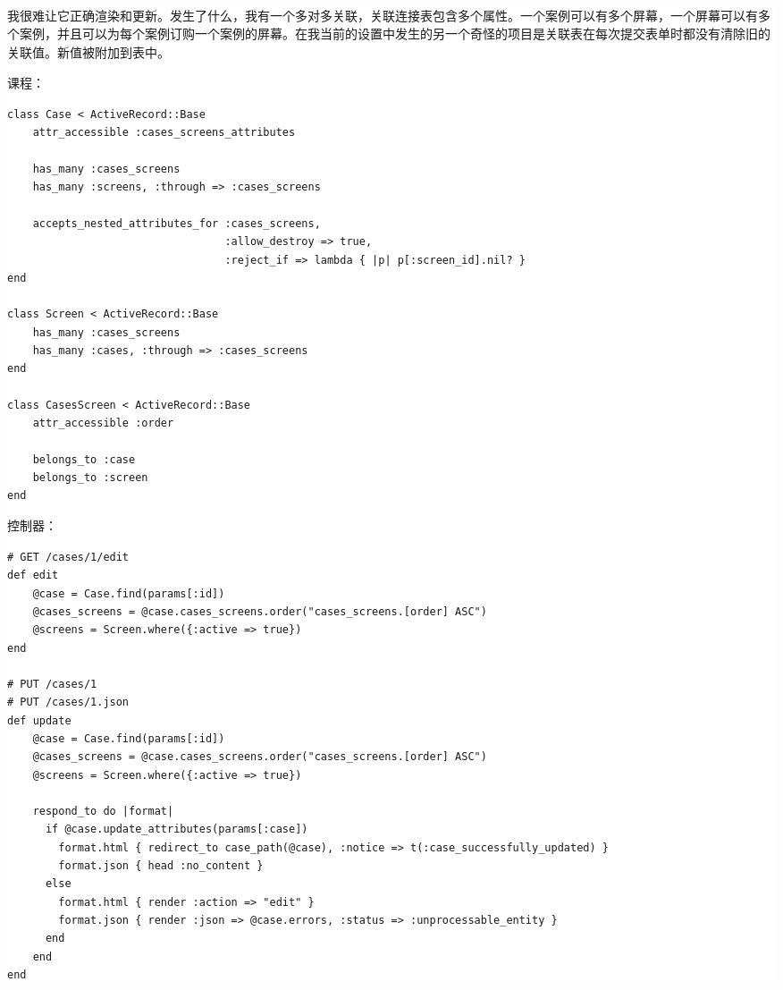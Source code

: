 我很难让它正确渲染和更新。发生了什么，我有一个多对多关联，关联连接表包含多个属性。一个案例可以有多个屏幕，一个屏幕可以有多个案例，并且可以为每个案例订购一个案例的屏幕。在我当前的设置中发生的另一个奇怪的项目是关联表在每次提交表单时都没有清除旧的关联值。新值被附加到表中。

课程：

```
class Case < ActiveRecord::Base
    attr_accessible :cases_screens_attributes

    has_many :cases_screens
    has_many :screens, :through => :cases_screens

    accepts_nested_attributes_for :cases_screens, 
                                  :allow_destroy => true,
                                  :reject_if => lambda { |p| p[:screen_id].nil? }
end

class Screen < ActiveRecord::Base
    has_many :cases_screens
    has_many :cases, :through => :cases_screens
end

class CasesScreen < ActiveRecord::Base
    attr_accessible :order

    belongs_to :case
    belongs_to :screen
end 
```

控制器：

```
# GET /cases/1/edit
def edit
    @case = Case.find(params[:id])
    @cases_screens = @case.cases_screens.order("cases_screens.[order] ASC")
    @screens = Screen.where({:active => true})
end

# PUT /cases/1
# PUT /cases/1.json
def update
    @case = Case.find(params[:id])
    @cases_screens = @case.cases_screens.order("cases_screens.[order] ASC")
    @screens = Screen.where({:active => true})

    respond_to do |format|
      if @case.update_attributes(params[:case])
        format.html { redirect_to case_path(@case), :notice => t(:case_successfully_updated) }
        format.json { head :no_content }
      else
        format.html { render :action => "edit" }
        format.json { render :json => @case.errors, :status => :unprocessable_entity }
      end
    end
end 
```
